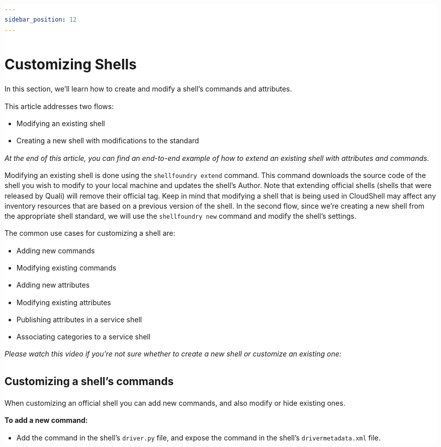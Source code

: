 ```yaml
---
sidebar_position: 12
---
```


# Customizing Shells

In this section, we’ll learn how to create and modify a shell’s commands and attributes.

This article addresses two flows:

- Modifying an existing shell
    
- Creating a new shell with modifications to the standard
    

*At the end of this article, you can find an end-to-end example of how to extend an existing shell with attributes and commands.*

Modifying an existing shell is done using the `shellfoundry extend` command. This command downloads the source code of the shell you wish to modify to your local machine and updates the shell’s Author. Note that extending official shells (shells that were released by Quali) will remove their official tag. Keep in mind that modifying a shell that is being used in CloudShell may affect any inventory resources that are based on a previous version of the shell. In the second flow, since we’re creating a new shell from the appropriate shell standard, we will use the `shellfoundry new` command and modify the shell’s settings.

The common use cases for customizing a shell are:

- Adding new commands
    
- Modifying existing commands
    
- Adding new attributes
    
- Modifying existing attributes
    
- Publishing attributes in a service shell
    
- Associating categories to a service shell
    

*Please watch this video if you’re not sure whether to create a new shell or customize an existing one:*

<iframe width="100%" height="500px" src="https://www.youtube.com/embed/a8yEgOG7-bI" title="Creating or Extending Shells" frameborder="0" allow="accelerometer; autoplay; clipboard-write; encrypted-media; gyroscope; picture-in-picture; web-share" allowfullscreen></iframe>

## Customizing a shell’s commands

When customizing an official shell you can add new commands, and also modify or hide existing ones.

**To add a new command:**

- Add the command in the shell’s `driver.py` file, and expose the command in the shell’s `drivermetadata.xml` file.
    